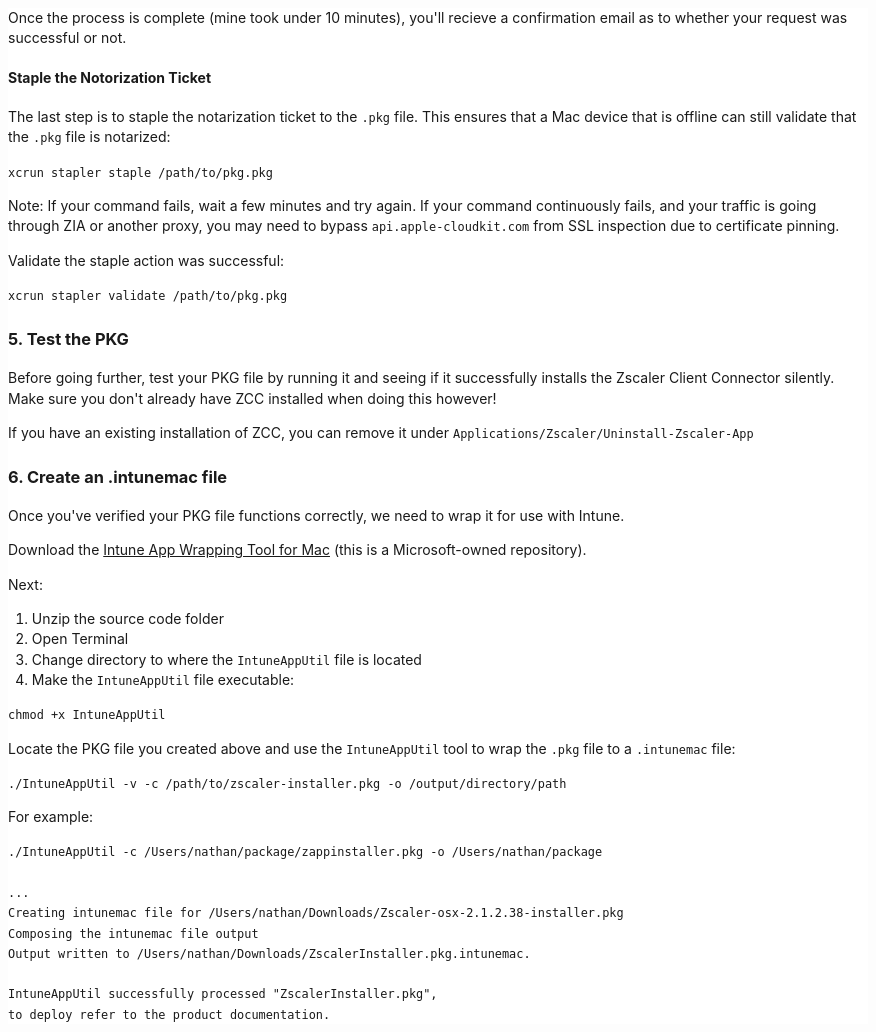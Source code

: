 Once the process is complete (mine took under 10 minutes), you'll recieve a confirmation email as to whether your request was successful or not.

#### Staple the Notorization Ticket

The last step is to staple the notarization ticket to the `.pkg` file. This ensures that a Mac device that is offline can still validate that the `.pkg` file is notarized:

```
xcrun stapler staple /path/to/pkg.pkg
```

Note: If your command fails, wait a few minutes and try again. If your command continuously fails, and your traffic is going through ZIA or another proxy, you may need to bypass `api.apple-cloudkit.com` from SSL inspection due to certificate pinning.

Validate the staple action was successful:

```
xcrun stapler validate /path/to/pkg.pkg
```



### 5. Test the PKG

Before going further, test your PKG file by running it and seeing if it successfully installs the Zscaler Client Connector silently. Make sure you don't already have ZCC installed when doing this however!

If you have an existing installation of ZCC, you can remove it under `Applications/Zscaler/Uninstall-Zscaler-App`



### 6. Create an .intunemac file

Once you've verified your PKG file functions correctly, we need to wrap it for use with Intune.

Download the [Intune App Wrapping Tool for Mac](https://github.com/msintuneappsdk/intune-app-wrapping-tool-mac/releases/) (this is a Microsoft-owned repository).

Next:
1. Unzip the source code folder
2. Open Terminal
3. Change directory to where the `IntuneAppUtil` file is located
4. Make the `IntuneAppUtil` file executable:
```
chmod +x IntuneAppUtil
```

Locate the PKG file you created above and use the `IntuneAppUtil` tool to wrap the `.pkg` file to a `.intunemac` file:
```
./IntuneAppUtil -v -c /path/to/zscaler-installer.pkg -o /output/directory/path
```

For example:
```
./IntuneAppUtil -c /Users/nathan/package/zappinstaller.pkg -o /Users/nathan/package

...
Creating intunemac file for /Users/nathan/Downloads/Zscaler-osx-2.1.2.38-installer.pkg
Composing the intunemac file output
Output written to /Users/nathan/Downloads/ZscalerInstaller.pkg.intunemac.

IntuneAppUtil successfully processed "ZscalerInstaller.pkg",
to deploy refer to the product documentation.
```
